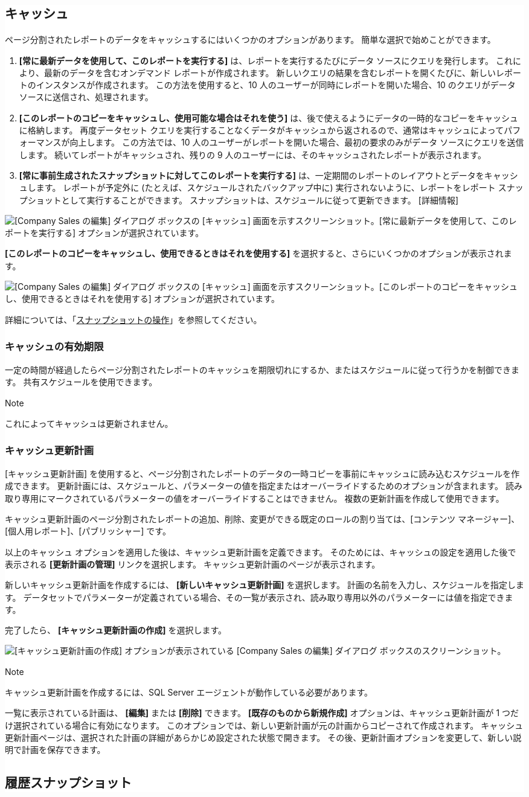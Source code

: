## <a name="caching"></a>キャッシュ  
ページ分割されたレポートのデータをキャッシュするにはいくつかのオプションがあります。 簡単な選択で始めことができます。  
  
1.  **[常に最新データを使用して、このレポートを実行する]** は、レポートを実行するたびにデータ ソースにクエリを発行します。 これにより、最新のデータを含むオンデマンド レポートが作成されます。 新しいクエリの結果を含むレポートを開くたびに、新しいレポートのインスタンスが作成されます。 この方法を使用すると、10 人のユーザーが同時にレポートを開いた場合、10 のクエリがデータ ソースに送信され、処理されます。  
  
2.  **[このレポートのコピーをキャッシュし、使用可能な場合はそれを使う]** は、後で使えるようにデータの一時的なコピーをキャッシュに格納します。 再度データセット クエリを実行することなくデータがキャッシュから返されるので、通常はキャッシュによってパフォーマンスが向上します。 この方法では、10 人のユーザーがレポートを開いた場合、最初の要求のみがデータ ソースにクエリを送信します。 続いてレポートがキャッシュされ、残りの 9 人のユーザーには、そのキャッシュされたレポートが表示されます。  
  
3.  **[常に事前生成されたスナップショットに対してこのレポートを実行する]** は、一定期間のレポートのレイアウトとデータをキャッシュします。 レポートが予定外に (たとえば、スケジュールされたバックアップ中に) 実行されないように、レポートをレポート スナップショットとして実行することができます。 スナップショットは、スケジュールに従って更新できます。 [詳細情報]  
  
![[Company Sales の編集] ダイアログ ボックスの [キャッシュ] 画面を示すスクリーンショット。[常に最新データを使用して、このレポートを実行する] オプションが選択されています。](../reporting-services/media/ssrswebportal-report-caching1.png)  
   
**[このレポートのコピーをキャッシュし、使用できるときはそれを使用する]** を選択すると、さらにいくつかのオプションが表示されます。  
  
![[Company Sales の編集] ダイアログ ボックスの [キャッシュ] 画面を示すスクリーンショット。[このレポートのコピーをキャッシュし、使用できるときはそれを使用する] オプションが選択されています。](../reporting-services/media/ssrswebportal-report-caching2.png)  

詳細については、「[スナップショットの操作](working-with-snapshots-web-portal.md)」を参照してください。
  
### <a name="cache-expiration"></a>キャッシュの有効期限  
  
一定の時間が経過したらページ分割されたレポートのキャッシュを期限切れにするか、またはスケジュールに従って行うかを制御できます。 共有スケジュールを使用できます。  
  
> [!NOTE]
> これによってキャッシュは更新されません。  
  
### <a name="cache-refresh-plans"></a>キャッシュ更新計画  
  
[キャッシュ更新計画] を使用すると、ページ分割されたレポートのデータの一時コピーを事前にキャッシュに読み込むスケジュールを作成できます。 更新計画には、スケジュールと、パラメーターの値を指定またはオーバーライドするためのオプションが含まれます。 読み取り専用にマークされているパラメーターの値をオーバーライドすることはできません。 複数の更新計画を作成して使用できます。  
   
キャッシュ更新計画のページ分割されたレポートの追加、削除、変更ができる既定のロールの割り当ては、[コンテンツ マネージャー]、[個人用レポート]、[パブリッシャー] です。  
  
以上のキャッシュ オプションを適用した後は、キャッシュ更新計画を定義できます。 そのためには、キャッシュの設定を適用した後で表示される **[更新計画の管理]** リンクを選択します。 キャッシュ更新計画のページが表示されます。   
  
新しいキャッシュ更新計画を作成するには、 **[新しいキャッシュ更新計画]** を選択します。 計画の名前を入力し、スケジュールを指定します。 データセットでパラメーターが定義されている場合、その一覧が表示され、読み取り専用以外のパラメーターには値を指定できます。  
  
完了したら、 **[キャッシュ更新計画の作成]** を選択します。  
  
![[キャッシュ更新計画の作成] オプションが表示されている [Company Sales の編集] ダイアログ ボックスのスクリーンショット。](../reporting-services/media/ssrswebportal-report-caching3.png)  
  
> [!NOTE]
> キャッシュ更新計画を作成するには、SQL Server エージェントが動作している必要があります。  
  
一覧に表示されている計画は、 **[編集]** または **[削除]** できます。 **[既存のものから新規作成]** オプションは、キャッシュ更新計画が 1 つだけ選択されている場合に有効になります。 このオプションでは、新しい更新計画が元の計画からコピーされて作成されます。 キャッシュ更新計画ページは、選択された計画の詳細があらかじめ設定された状態で開きます。 その後、更新計画オプションを変更して、新しい説明で計画を保存できます。  
  
## <a name="history-snapshots"></a>履歴スナップショット  
  
